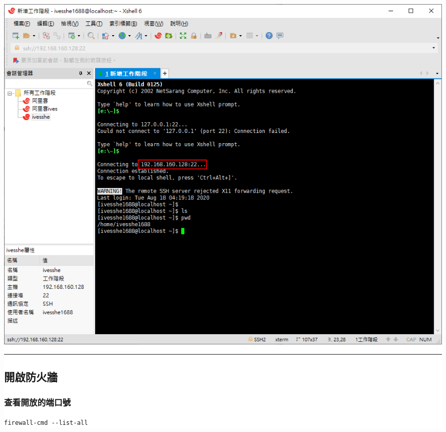 ![image](./images/20200817204631.png)

------
## 開啟防火牆


### 查看開放的端口號
```shell
firewall-cmd --list-all
```
